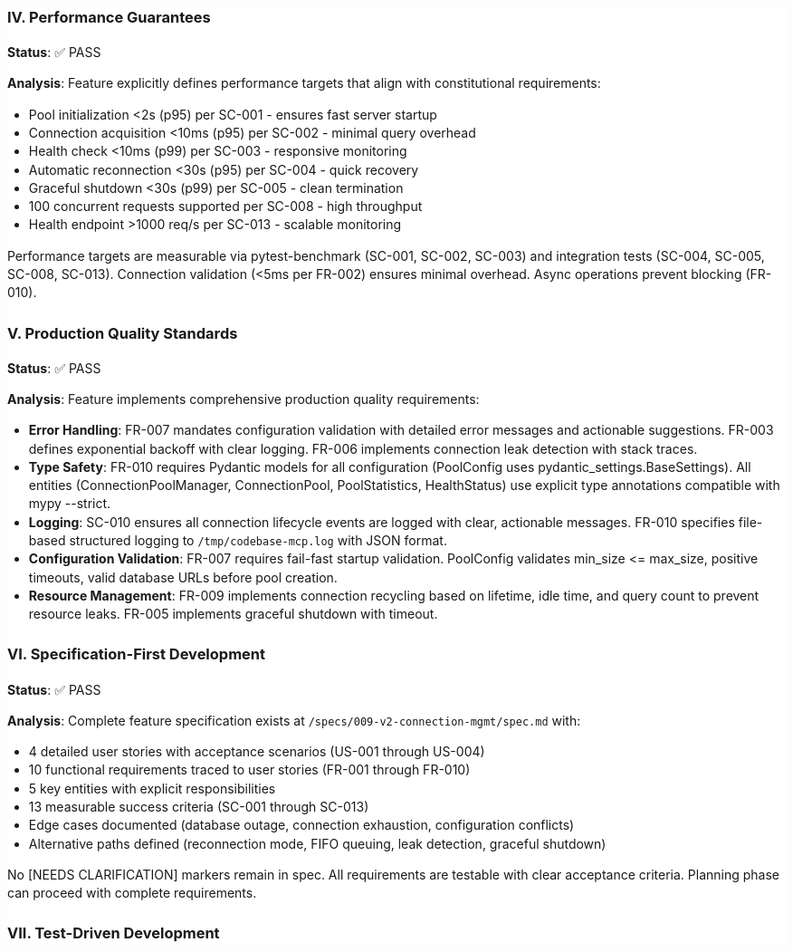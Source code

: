 ### IV. Performance Guarantees

**Status**: ✅ PASS

**Analysis**: Feature explicitly defines performance targets that align with constitutional requirements:
- Pool initialization <2s (p95) per SC-001 - ensures fast server startup
- Connection acquisition <10ms (p95) per SC-002 - minimal query overhead
- Health check <10ms (p99) per SC-003 - responsive monitoring
- Automatic reconnection <30s (p95) per SC-004 - quick recovery
- Graceful shutdown <30s (p99) per SC-005 - clean termination
- 100 concurrent requests supported per SC-008 - high throughput
- Health endpoint >1000 req/s per SC-013 - scalable monitoring

Performance targets are measurable via pytest-benchmark (SC-001, SC-002, SC-003) and integration tests (SC-004, SC-005, SC-008, SC-013). Connection validation (<5ms per FR-002) ensures minimal overhead. Async operations prevent blocking (FR-010).

### V. Production Quality Standards

**Status**: ✅ PASS

**Analysis**: Feature implements comprehensive production quality requirements:
- **Error Handling**: FR-007 mandates configuration validation with detailed error messages and actionable suggestions. FR-003 defines exponential backoff with clear logging. FR-006 implements connection leak detection with stack traces.
- **Type Safety**: FR-010 requires Pydantic models for all configuration (PoolConfig uses pydantic_settings.BaseSettings). All entities (ConnectionPoolManager, ConnectionPool, PoolStatistics, HealthStatus) use explicit type annotations compatible with mypy --strict.
- **Logging**: SC-010 ensures all connection lifecycle events are logged with clear, actionable messages. FR-010 specifies file-based structured logging to `/tmp/codebase-mcp.log` with JSON format.
- **Configuration Validation**: FR-007 requires fail-fast startup validation. PoolConfig validates min_size <= max_size, positive timeouts, valid database URLs before pool creation.
- **Resource Management**: FR-009 implements connection recycling based on lifetime, idle time, and query count to prevent resource leaks. FR-005 implements graceful shutdown with timeout.

### VI. Specification-First Development

**Status**: ✅ PASS

**Analysis**: Complete feature specification exists at `/specs/009-v2-connection-mgmt/spec.md` with:
- 4 detailed user stories with acceptance scenarios (US-001 through US-004)
- 10 functional requirements traced to user stories (FR-001 through FR-010)
- 5 key entities with explicit responsibilities
- 13 measurable success criteria (SC-001 through SC-013)
- Edge cases documented (database outage, connection exhaustion, configuration conflicts)
- Alternative paths defined (reconnection mode, FIFO queuing, leak detection, graceful shutdown)

No [NEEDS CLARIFICATION] markers remain in spec. All requirements are testable with clear acceptance criteria. Planning phase can proceed with complete requirements.

### VII. Test-Driven Development
